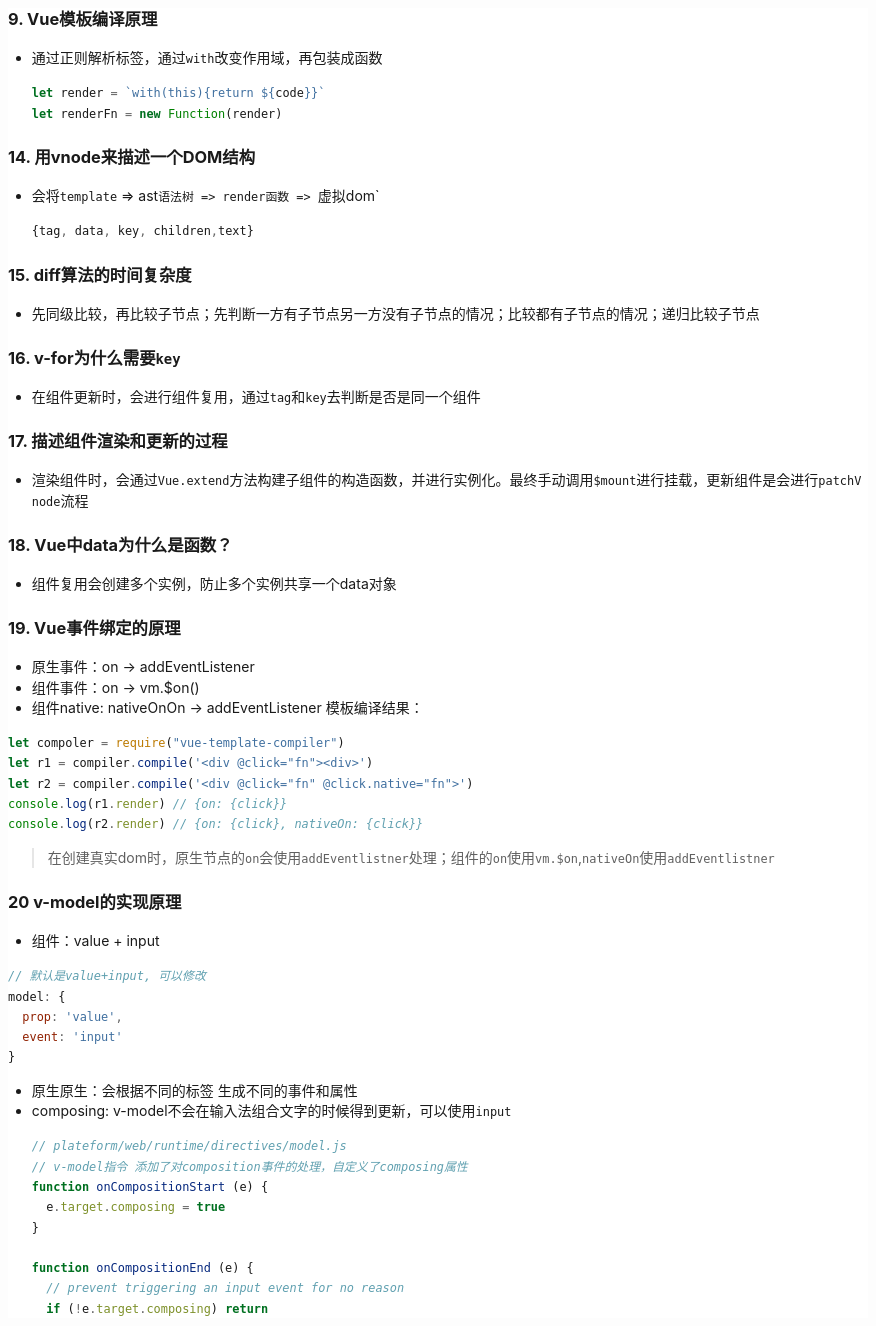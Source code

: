 ### 9. Vue模板编译原理
- 通过正则解析标签，通过`with`改变作用域，再包装成函数
  ```js
  let render = `with(this){return ${code}}`
  let renderFn = new Function(render)
  ```

### 14. 用vnode来描述一个DOM结构
- 会将`template` => ast`语法树 => render函数 => `虚拟dom`
  ```js
  {tag, data, key, children,text}
  ```

### 15. diff算法的时间复杂度
- 先同级比较，再比较子节点；先判断一方有子节点另一方没有子节点的情况；比较都有子节点的情况；递归比较子节点

### 16. v-for为什么需要`key`
- 在组件更新时，会进行组件复用，通过`tag`和`key`去判断是否是同一个组件

### 17. 描述组件渲染和更新的过程
- 渲染组件时，会通过`Vue.extend`方法构建子组件的构造函数，并进行实例化。最终手动调用`$mount`进行挂载，更新组件是会进行`patchVnode`流程

```js

```

### 18. Vue中data为什么是函数？
- 组件复用会创建多个实例，防止多个实例共享一个data对象

### 19. Vue事件绑定的原理
- 原生事件：on -> addEventListener
- 组件事件：on -> vm.$on()
- 组件native: nativeOnOn -> addEventListener
模板编译结果：
```js
let compoler = require("vue-template-compiler")
let r1 = compiler.compile('<div @click="fn"><div>')
let r2 = compiler.compile('<div @click="fn" @click.native="fn">')
console.log(r1.render) // {on: {click}}
console.log(r2.render) // {on: {click}, nativeOn: {click}}
```
> 在创建真实dom时，原生节点的`on`会使用`addEventlistner`处理；组件的`on`使用`vm.$on`,`nativeOn`使用`addEventlistner`

### 20 v-model的实现原理
- 组件：value + input
```js
// 默认是value+input, 可以修改
model: {
  prop: 'value',
  event: 'input'
}
```
- 原生原生：会根据不同的标签 生成不同的事件和属性
- composing: v-model不会在输入法组合文字的时候得到更新，可以使用`input`
  ```js
  // plateform/web/runtime/directives/model.js
  // v-model指令 添加了对composition事件的处理，自定义了composing属性
  function onCompositionStart (e) {
    e.target.composing = true
  }

  function onCompositionEnd (e) {
    // prevent triggering an input event for no reason
    if (!e.target.composing) return
  ```